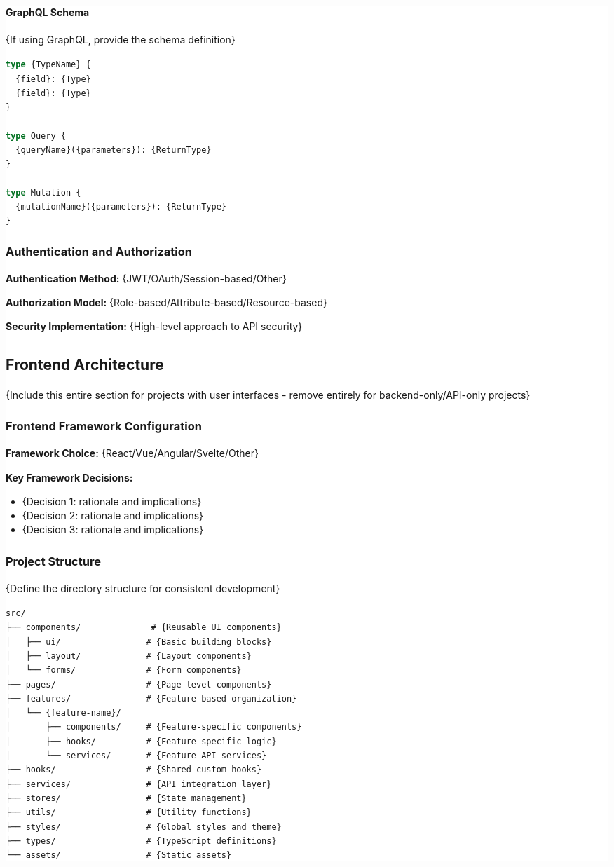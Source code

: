 #### GraphQL Schema

{If using GraphQL, provide the schema definition}

```graphql
type {TypeName} {
  {field}: {Type}
  {field}: {Type}
}

type Query {
  {queryName}({parameters}): {ReturnType}
}

type Mutation {
  {mutationName}({parameters}): {ReturnType}
}
```

### Authentication and Authorization

**Authentication Method:** {JWT/OAuth/Session-based/Other}

**Authorization Model:** {Role-based/Attribute-based/Resource-based}

**Security Implementation:** {High-level approach to API security}

## Frontend Architecture

{Include this entire section for projects with user interfaces - remove entirely for backend-only/API-only projects}

### Frontend Framework Configuration

**Framework Choice:** {React/Vue/Angular/Svelte/Other}

**Key Framework Decisions:**
- {Decision 1: rationale and implications}
- {Decision 2: rationale and implications}
- {Decision 3: rationale and implications}

### Project Structure

{Define the directory structure for consistent development}

```
src/
├── components/              # {Reusable UI components}
│   ├── ui/                 # {Basic building blocks}
│   ├── layout/             # {Layout components}
│   └── forms/              # {Form components}
├── pages/                  # {Page-level components}
├── features/               # {Feature-based organization}
│   └── {feature-name}/
│       ├── components/     # {Feature-specific components}
│       ├── hooks/          # {Feature-specific logic}
│       └── services/       # {Feature API services}
├── hooks/                  # {Shared custom hooks}
├── services/               # {API integration layer}
├── stores/                 # {State management}
├── utils/                  # {Utility functions}
├── styles/                 # {Global styles and theme}
├── types/                  # {TypeScript definitions}
└── assets/                 # {Static assets}
```
